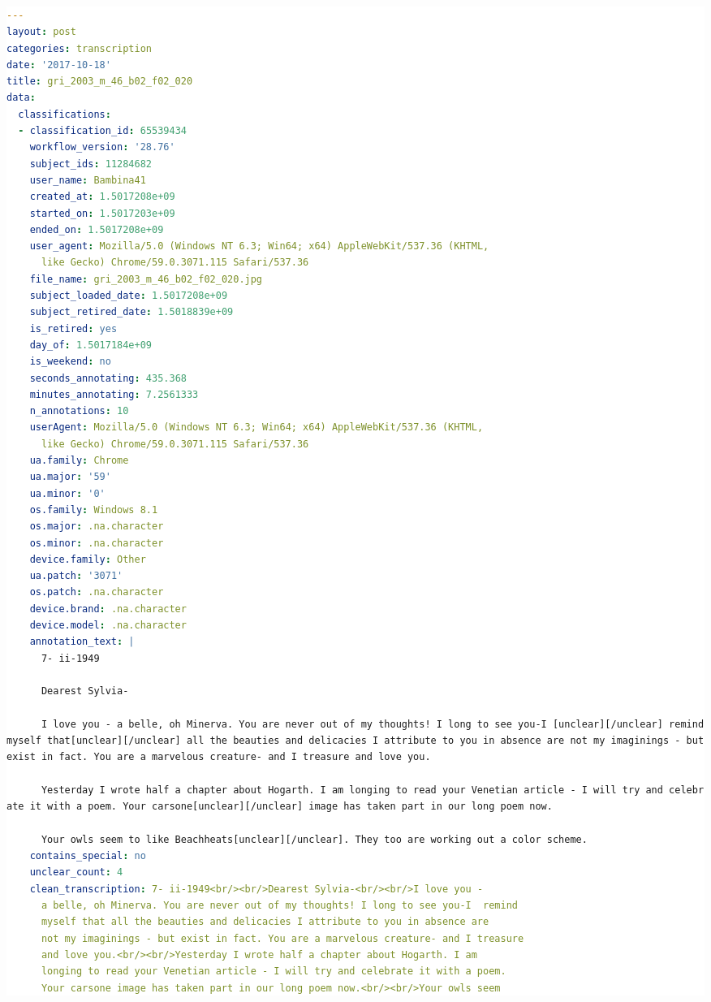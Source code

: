 ```yaml
---
layout: post
categories: transcription
date: '2017-10-18'
title: gri_2003_m_46_b02_f02_020
data:
  classifications:
  - classification_id: 65539434
    workflow_version: '28.76'
    subject_ids: 11284682
    user_name: Bambina41
    created_at: 1.5017208e+09
    started_on: 1.5017203e+09
    ended_on: 1.5017208e+09
    user_agent: Mozilla/5.0 (Windows NT 6.3; Win64; x64) AppleWebKit/537.36 (KHTML,
      like Gecko) Chrome/59.0.3071.115 Safari/537.36
    file_name: gri_2003_m_46_b02_f02_020.jpg
    subject_loaded_date: 1.5017208e+09
    subject_retired_date: 1.5018839e+09
    is_retired: yes
    day_of: 1.5017184e+09
    is_weekend: no
    seconds_annotating: 435.368
    minutes_annotating: 7.2561333
    n_annotations: 10
    userAgent: Mozilla/5.0 (Windows NT 6.3; Win64; x64) AppleWebKit/537.36 (KHTML,
      like Gecko) Chrome/59.0.3071.115 Safari/537.36
    ua.family: Chrome
    ua.major: '59'
    ua.minor: '0'
    os.family: Windows 8.1
    os.major: .na.character
    os.minor: .na.character
    device.family: Other
    ua.patch: '3071'
    os.patch: .na.character
    device.brand: .na.character
    device.model: .na.character
    annotation_text: |
      7- ii-1949

      Dearest Sylvia-

      I love you - a belle, oh Minerva. You are never out of my thoughts! I long to see you-I [unclear][/unclear] remind myself that[unclear][/unclear] all the beauties and delicacies I attribute to you in absence are not my imaginings - but exist in fact. You are a marvelous creature- and I treasure and love you.

      Yesterday I wrote half a chapter about Hogarth. I am longing to read your Venetian article - I will try and celebrate it with a poem. Your carsone[unclear][/unclear] image has taken part in our long poem now.

      Your owls seem to like Beachheats[unclear][/unclear]. They too are working out a color scheme.
    contains_special: no
    unclear_count: 4
    clean_transcription: 7- ii-1949<br/><br/>Dearest Sylvia-<br/><br/>I love you -
      a belle, oh Minerva. You are never out of my thoughts! I long to see you-I  remind
      myself that all the beauties and delicacies I attribute to you in absence are
      not my imaginings - but exist in fact. You are a marvelous creature- and I treasure
      and love you.<br/><br/>Yesterday I wrote half a chapter about Hogarth. I am
      longing to read your Venetian article - I will try and celebrate it with a poem.
      Your carsone image has taken part in our long poem now.<br/><br/>Your owls seem
```